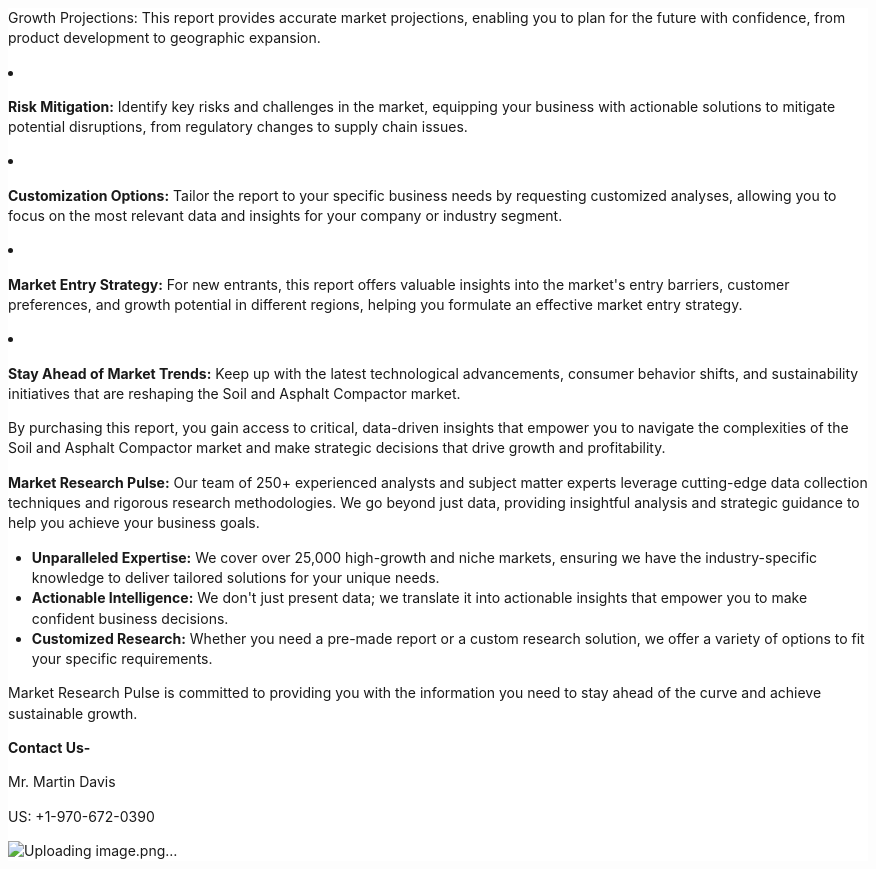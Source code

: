 Growth Projections:</strong> This report provides accurate market projections, enabling you to plan for the future with confidence, from product development to geographic expansion.</p></li><li><p><strong>Risk Mitigation:</strong> Identify key risks and challenges in the market, equipping your business with actionable solutions to mitigate potential disruptions, from regulatory changes to supply chain issues.</p></li><li><p><strong>Customization Options:</strong> Tailor the report to your specific business needs by requesting customized analyses, allowing you to focus on the most relevant data and insights for your company or industry segment.</p></li><li><p><strong>Market Entry Strategy:</strong> For new entrants, this report offers valuable insights into the market's entry barriers, customer preferences, and growth potential in different regions, helping you formulate an effective market entry strategy.</p></li><li><p><strong>Stay Ahead of Market Trends:</strong> Keep up with the latest technological advancements, consumer behavior shifts, and sustainability initiatives that are reshaping the Soil and Asphalt Compactor market.</p></li></ol><p>By purchasing this report, you gain access to critical, data-driven insights that empower you to navigate the complexities of the Soil and Asphalt Compactor market and make strategic decisions that drive growth and profitability.</p><p><strong>Market Research Pulse:</strong>&nbsp;Our team of 250+ experienced analysts and subject matter experts leverage cutting-edge data collection techniques and rigorous research methodologies. We go beyond just data, providing insightful analysis and strategic guidance to help you achieve your business goals.</p><ul><li><strong>Unparalleled Expertise:</strong>&nbsp;We cover over 25,000 high-growth and niche markets, ensuring we have the industry-specific knowledge to deliver tailored solutions for your unique needs.</li><li><strong>Actionable Intelligence:</strong>&nbsp;We don't just present data; we translate it into actionable insights that empower you to make confident business decisions.</li><li><strong>Customized Research:</strong>&nbsp;Whether you need a pre-made report or a custom research solution, we offer a variety of options to fit your specific requirements.</li></ul><p>Market Research Pulse is committed to providing you with the information you need to stay ahead of the curve and achieve sustainable growth.</p><p><strong>Contact Us-</strong></p><p>Mr. Martin Davis</p><p>US: +1-970-672-0390</p>
![Uploading image.png…]()
